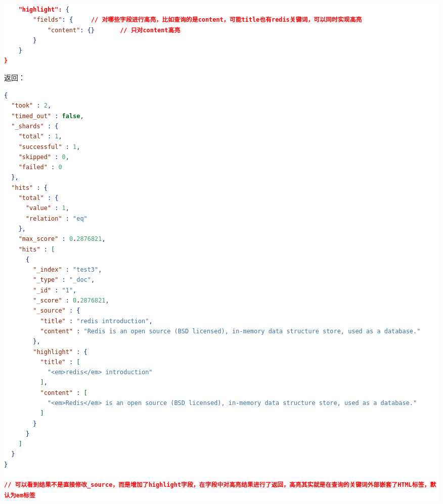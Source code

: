 ```json
    "highlight": {
        "fields": {		// 对哪些字段进行高亮，比如查询的是content，可能title也有redis关键词，可以同时实现高亮
            "content": {}		// 只对content高亮
        }
    }
}
```

返回：

```json
{
  "took" : 2,
  "timed_out" : false,
  "_shards" : {
    "total" : 1,
    "successful" : 1,
    "skipped" : 0,
    "failed" : 0
  },
  "hits" : {
    "total" : {
      "value" : 1,
      "relation" : "eq"
    },
    "max_score" : 0.2876821,
    "hits" : [
      {
        "_index" : "test3",
        "_type" : "_doc",
        "_id" : "1",
        "_score" : 0.2876821,
        "_source" : {
          "title" : "redis introduction",
          "content" : "Redis is an open source (BSD licensed), in-memory data structure store, used as a database."
        },
        "highlight" : {
          "title" : [
            "<em>redis</em> introduction"
          ],
          "content" : [
            "<em>Redis</em> is an open source (BSD licensed), in-memory data structure store, used as a database."
          ]
        }
      }
    ]
  }
}

// 可以看到结果不是直接修改_source，而是增加了highlight字段，在字段中对高亮结果进行了返回，高亮其实就是在查询的关键词外部嵌套了HTML标签，默认为em标签
```
